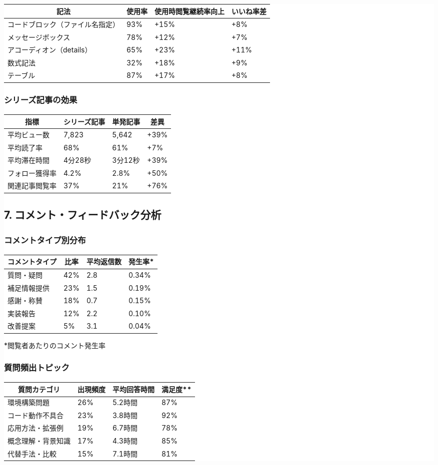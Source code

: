 | 記法 | 使用率 | 使用時閲覧継続率向上 | いいね率差 |
|------|-------|------------------|----------|
| コードブロック（ファイル名指定） | 93% | +15% | +8% |
| メッセージボックス | 78% | +12% | +7% |
| アコーディオン（details） | 65% | +23% | +11% |
| 数式記法 | 32% | +18% | +9% |
| テーブル | 87% | +17% | +8% |

### シリーズ記事の効果

| 指標 | シリーズ記事 | 単発記事 | 差異 |
|------|------------|---------|------|
| 平均ビュー数 | 7,823 | 5,642 | +39% |
| 平均読了率 | 68% | 61% | +7% |
| 平均滞在時間 | 4分28秒 | 3分12秒 | +39% |
| フォロー獲得率 | 4.2% | 2.8% | +50% |
| 関連記事閲覧率 | 37% | 21% | +76% |

## 7. コメント・フィードバック分析

### コメントタイプ別分布

| コメントタイプ | 比率 | 平均返信数 | 発生率* |
|--------------|------|-----------|---------|
| 質問・疑問 | 42% | 2.8 | 0.34% |
| 補足情報提供 | 23% | 1.5 | 0.19% |
| 感謝・称賛 | 18% | 0.7 | 0.15% |
| 実装報告 | 12% | 2.2 | 0.10% |
| 改善提案 | 5% | 3.1 | 0.04% |

*閲覧者あたりのコメント発生率

### 質問頻出トピック

| 質問カテゴリ | 出現頻度 | 平均回答時間 | 満足度** |
|------------|----------|------------|----------|
| 環境構築問題 | 26% | 5.2時間 | 87% |
| コード動作不具合 | 23% | 3.8時間 | 92% |
| 応用方法・拡張例 | 19% | 6.7時間 | 78% |
| 概念理解・背景知識 | 17% | 4.3時間 | 85% |
| 代替手法・比較 | 15% | 7.1時間 | 81% |
